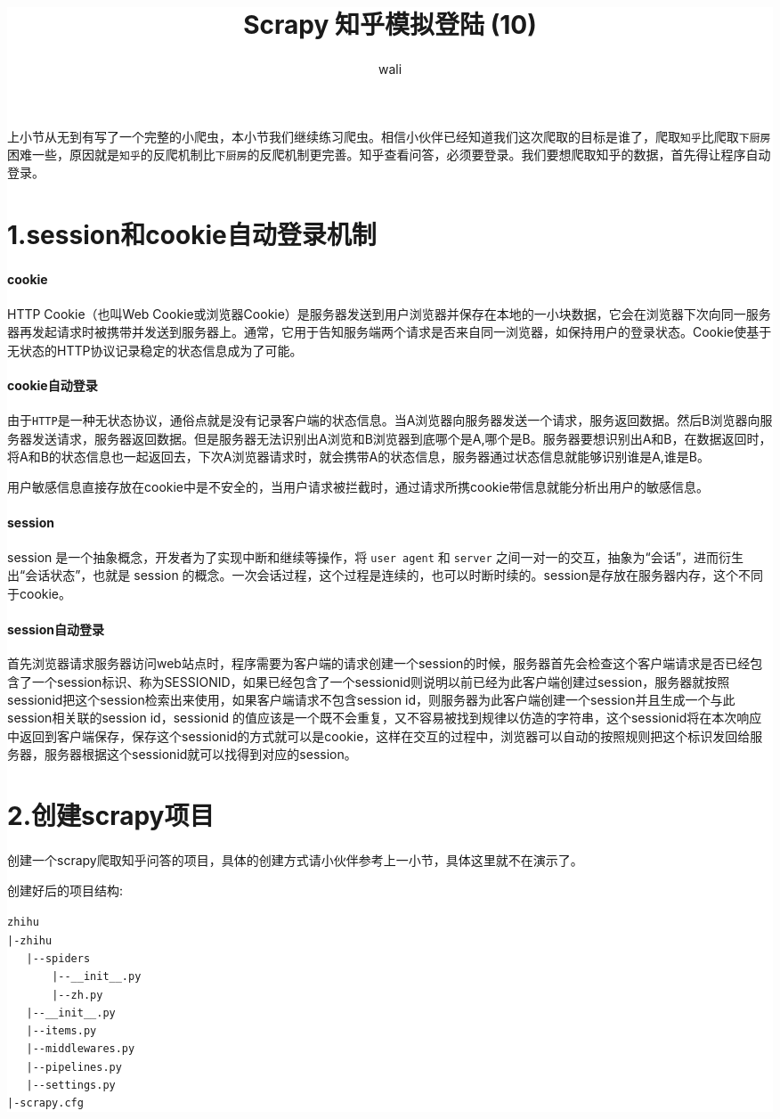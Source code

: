 ﻿---
layout: post
title: Scrapy 知乎模拟登陆 (10) #标题
tagline: scrapy 知乎模拟登陆
category: python      #分类
author: wali    #作者
tag: Scrapy     #标签
ghurl:        #github url
ghurl_zip:   #github zip下载
comments: true

post_nav: ["1.总览","2.组件"] 
group_tag: Scrapy 1.7
---

上小节从无到有写了一个完整的小爬虫，本小节我们继续练习爬虫。相信小伙伴已经知道我们这次爬取的目标是谁了，爬取`知乎`比爬取`下厨房`困难一些，原因就是`知乎`的反爬机制比`下厨房`的反爬机制更完善。知乎查看问答，必须要登录。我们要想爬取知乎的数据，首先得让程序自动登录。

# 1.session和cookie自动登录机制

#### cookie

HTTP Cookie（也叫Web Cookie或浏览器Cookie）是服务器发送到用户浏览器并保存在本地的一小块数据，它会在浏览器下次向同一服务器再发起请求时被携带并发送到服务器上。通常，它用于告知服务端两个请求是否来自同一浏览器，如保持用户的登录状态。Cookie使基于无状态的HTTP协议记录稳定的状态信息成为了可能。

#### cookie自动登录

由于`HTTP`是一种无状态协议，通俗点就是没有记录客户端的状态信息。当A浏览器向服务器发送一个请求，服务返回数据。然后B浏览器向服务器发送请求，服务器返回数据。但是服务器无法识别出A浏览和B浏览器到底哪个是A,哪个是B。服务器要想识别出A和B，在数据返回时，将A和B的状态信息也一起返回去，下次A浏览器请求时，就会携带A的状态信息，服务器通过状态信息就能够识别谁是A,谁是B。

用户敏感信息直接存放在cookie中是不安全的，当用户请求被拦截时，通过请求所携cookie带信息就能分析出用户的敏感信息。

#### session

session 是一个抽象概念，开发者为了实现中断和继续等操作，将 `user agent` 和 `server` 之间一对一的交互，抽象为“会话”，进而衍生出“会话状态”，也就是 session 的概念。一次会话过程，这个过程是连续的，也可以时断时续的。session是存放在服务器内存，这个不同于cookie。

#### session自动登录

首先浏览器请求服务器访问web站点时，程序需要为客户端的请求创建一个session的时候，服务器首先会检查这个客户端请求是否已经包含了一个session标识、称为SESSIONID，如果已经包含了一个sessionid则说明以前已经为此客户端创建过session，服务器就按照sessionid把这个session检索出来使用，如果客户端请求不包含session id，则服务器为此客户端创建一个session并且生成一个与此session相关联的session id，sessionid 的值应该是一个既不会重复，又不容易被找到规律以仿造的字符串，这个sessionid将在本次响应中返回到客户端保存，保存这个sessionid的方式就可以是cookie，这样在交互的过程中，浏览器可以自动的按照规则把这个标识发回给服务器，服务器根据这个sessionid就可以找得到对应的session。

# 2.创建scrapy项目

创建一个scrapy爬取知乎问答的项目，具体的创建方式请小伙伴参考上一小节，具体这里就不在演示了。

创建好后的项目结构:

```txt
zhihu
|-zhihu
   |--spiders
       |--__init__.py
       |--zh.py
   |--__init__.py
   |--items.py
   |--middlewares.py
   |--pipelines.py
   |--settings.py 
|-scrapy.cfg
```
